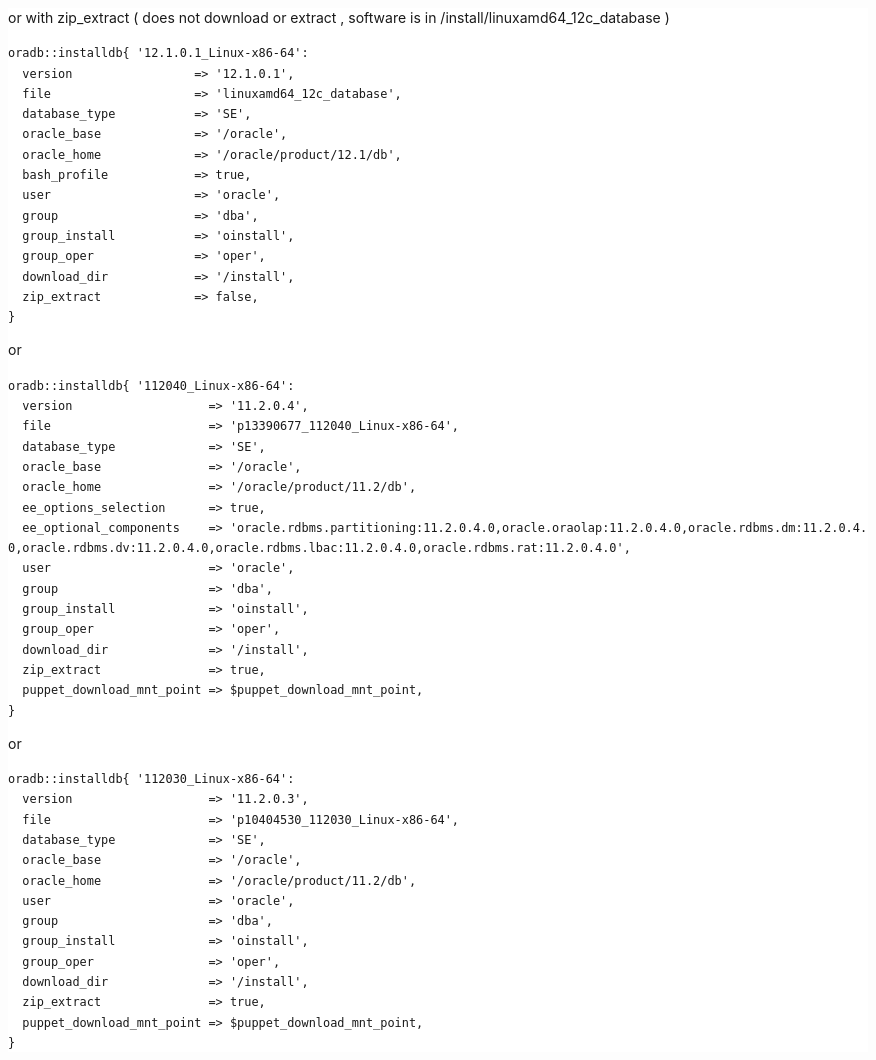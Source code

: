 or with zip_extract ( does not download or extract , software is in /install/linuxamd64_12c_database )

    oradb::installdb{ '12.1.0.1_Linux-x86-64':
      version                 => '12.1.0.1',
      file                    => 'linuxamd64_12c_database',
      database_type           => 'SE',
      oracle_base             => '/oracle',
      oracle_home             => '/oracle/product/12.1/db',
      bash_profile            => true,
      user                    => 'oracle',
      group                   => 'dba',
      group_install           => 'oinstall',
      group_oper              => 'oper',
      download_dir            => '/install',
      zip_extract             => false,
    }

or

    oradb::installdb{ '112040_Linux-x86-64':
      version                   => '11.2.0.4',
      file                      => 'p13390677_112040_Linux-x86-64',
      database_type             => 'SE',
      oracle_base               => '/oracle',
      oracle_home               => '/oracle/product/11.2/db',
      ee_options_selection      => true,
      ee_optional_components    => 'oracle.rdbms.partitioning:11.2.0.4.0,oracle.oraolap:11.2.0.4.0,oracle.rdbms.dm:11.2.0.4.0,oracle.rdbms.dv:11.2.0.4.0,oracle.rdbms.lbac:11.2.0.4.0,oracle.rdbms.rat:11.2.0.4.0',
      user                      => 'oracle',
      group                     => 'dba',
      group_install             => 'oinstall',
      group_oper                => 'oper',
      download_dir              => '/install',
      zip_extract               => true,
      puppet_download_mnt_point => $puppet_download_mnt_point,
    }

or

    oradb::installdb{ '112030_Linux-x86-64':
      version                   => '11.2.0.3',
      file                      => 'p10404530_112030_Linux-x86-64',
      database_type             => 'SE',
      oracle_base               => '/oracle',
      oracle_home               => '/oracle/product/11.2/db',
      user                      => 'oracle',
      group                     => 'dba',
      group_install             => 'oinstall',
      group_oper                => 'oper',
      download_dir              => '/install',
      zip_extract               => true,
      puppet_download_mnt_point => $puppet_download_mnt_point,
    }
